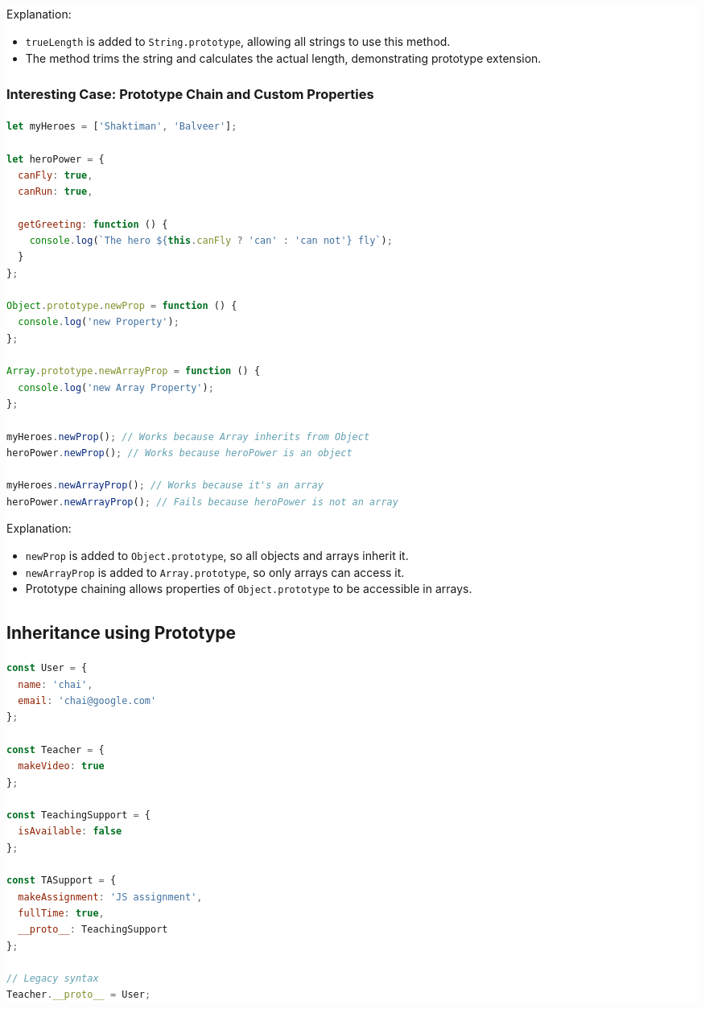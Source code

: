 Explanation:

- `trueLength` is added to `String.prototype`, allowing all strings to use this method.
- The method trims the string and calculates the actual length, demonstrating prototype extension.

### Interesting Case: Prototype Chain and Custom Properties

```javascript
let myHeroes = ['Shaktiman', 'Balveer'];

let heroPower = {
  canFly: true,
  canRun: true,

  getGreeting: function () {
    console.log(`The hero ${this.canFly ? 'can' : 'can not'} fly`);
  }
};

Object.prototype.newProp = function () {
  console.log('new Property');
};

Array.prototype.newArrayProp = function () {
  console.log('new Array Property');
};

myHeroes.newProp(); // Works because Array inherits from Object
heroPower.newProp(); // Works because heroPower is an object

myHeroes.newArrayProp(); // Works because it's an array
heroPower.newArrayProp(); // Fails because heroPower is not an array
```

Explanation:

- `newProp` is added to `Object.prototype`, so all objects and arrays inherit it.
- `newArrayProp` is added to `Array.prototype`, so only arrays can access it.
- Prototype chaining allows properties of `Object.prototype` to be accessible in arrays.

## Inheritance using Prototype

```javascript
const User = {
  name: 'chai',
  email: 'chai@google.com'
};

const Teacher = {
  makeVideo: true
};

const TeachingSupport = {
  isAvailable: false
};

const TASupport = {
  makeAssignment: 'JS assignment',
  fullTime: true,
  __proto__: TeachingSupport
};

// Legacy syntax
Teacher.__proto__ = User;

```